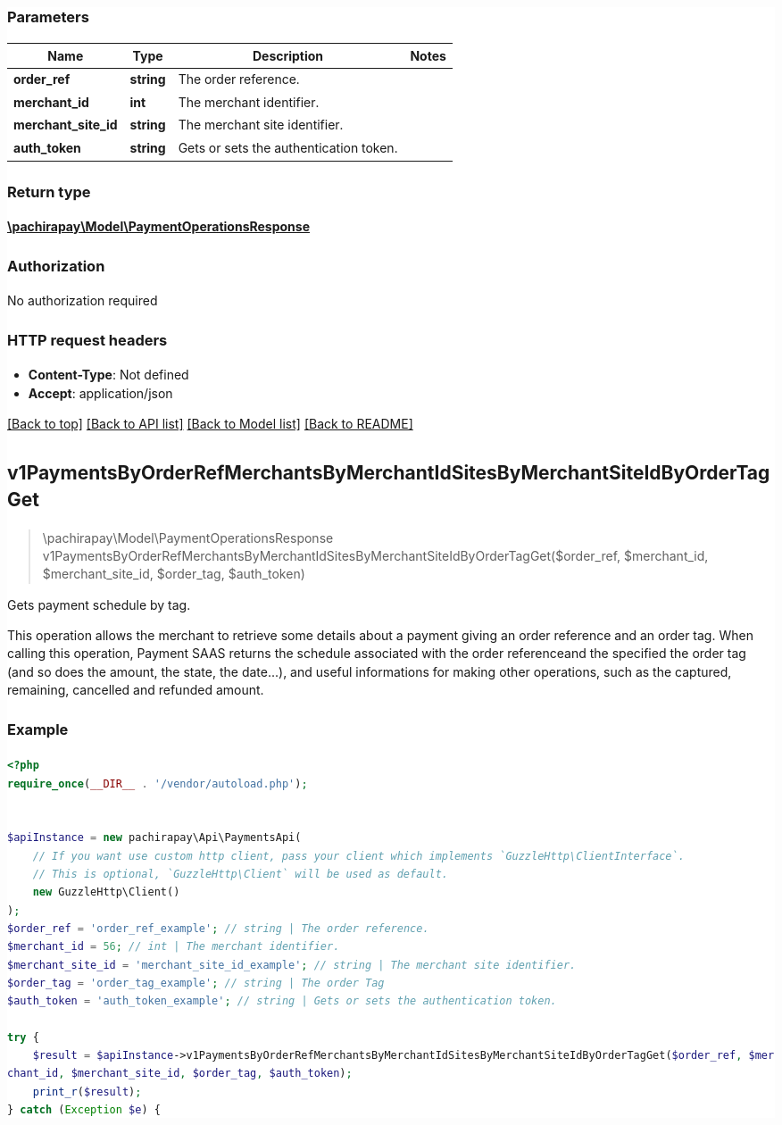 
### Parameters


Name | Type | Description  | Notes
------------- | ------------- | ------------- | -------------
 **order_ref** | **string**| The order reference. |
 **merchant_id** | **int**| The merchant identifier. |
 **merchant_site_id** | **string**| The merchant site identifier. |
 **auth_token** | **string**| Gets or sets the authentication token. |

### Return type

[**\pachirapay\Model\PaymentOperationsResponse**](../Model/PaymentOperationsResponse.md)

### Authorization

No authorization required

### HTTP request headers

- **Content-Type**: Not defined
- **Accept**: application/json

[[Back to top]](#) [[Back to API list]](../../README.md#documentation-for-api-endpoints)
[[Back to Model list]](../../README.md#documentation-for-models)
[[Back to README]](../../README.md)


## v1PaymentsByOrderRefMerchantsByMerchantIdSitesByMerchantSiteIdByOrderTagGet

> \pachirapay\Model\PaymentOperationsResponse v1PaymentsByOrderRefMerchantsByMerchantIdSitesByMerchantSiteIdByOrderTagGet($order_ref, $merchant_id, $merchant_site_id, $order_tag, $auth_token)

Gets payment schedule by tag.

This operation allows the merchant to retrieve some details about a payment giving an order reference and an order tag.  When calling this operation, Payment SAAS returns the schedule associated with the order referenceand the specified the order tag (and so does the amount, the state, the date...), and useful informations for making other operations, such as the captured, remaining, cancelled and refunded amount.

### Example

```php
<?php
require_once(__DIR__ . '/vendor/autoload.php');


$apiInstance = new pachirapay\Api\PaymentsApi(
    // If you want use custom http client, pass your client which implements `GuzzleHttp\ClientInterface`.
    // This is optional, `GuzzleHttp\Client` will be used as default.
    new GuzzleHttp\Client()
);
$order_ref = 'order_ref_example'; // string | The order reference.
$merchant_id = 56; // int | The merchant identifier.
$merchant_site_id = 'merchant_site_id_example'; // string | The merchant site identifier.
$order_tag = 'order_tag_example'; // string | The order Tag
$auth_token = 'auth_token_example'; // string | Gets or sets the authentication token.

try {
    $result = $apiInstance->v1PaymentsByOrderRefMerchantsByMerchantIdSitesByMerchantSiteIdByOrderTagGet($order_ref, $merchant_id, $merchant_site_id, $order_tag, $auth_token);
    print_r($result);
} catch (Exception $e) {
```